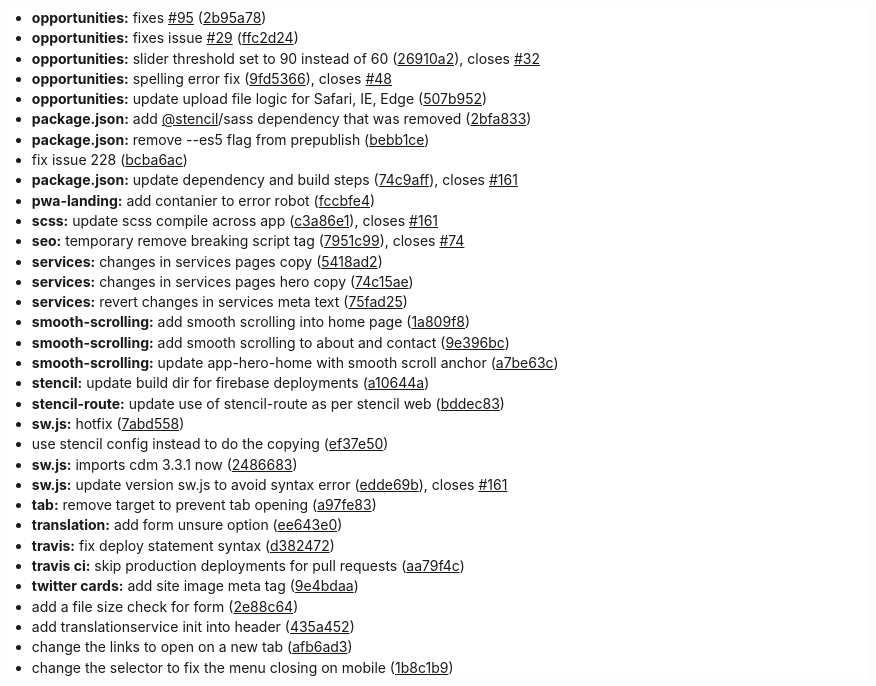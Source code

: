 * **opportunities:** fixes [#95](https://github.com/openforge/main-website/issues/95) ([2b95a78](https://github.com/openforge/main-website/commit/2b95a78))
* **opportunities:** fixes issue [#29](https://github.com/openforge/main-website/issues/29) ([ffc2d24](https://github.com/openforge/main-website/commit/ffc2d24))
* **opportunities:** slider threshold set to 90 instead of 60 ([26910a2](https://github.com/openforge/main-website/commit/26910a2)), closes [#32](https://github.com/openforge/main-website/issues/32)
* **opportunities:** spelling error fix ([9fd5366](https://github.com/openforge/main-website/commit/9fd5366)), closes [#48](https://github.com/openforge/main-website/issues/48)
* **opportunities:** update upload file logic for Safari, IE, Edge ([507b952](https://github.com/openforge/main-website/commit/507b952))
* **package.json:** add [@stencil](https://github.com/stencil)/sass dependency that was removed ([2bfa833](https://github.com/openforge/main-website/commit/2bfa833))
* **package.json:** remove --es5 flag from prepublish ([bebb1ce](https://github.com/openforge/main-website/commit/bebb1ce))
* fix issue 228 ([bcba6ac](https://github.com/openforge/main-website/commit/bcba6ac))
* **package.json:** update dependency and build steps ([74c9aff](https://github.com/openforge/main-website/commit/74c9aff)), closes [#161](https://github.com/openforge/main-website/issues/161)
* **pwa-landing:** add contanier to error robot ([fccbfe4](https://github.com/openforge/main-website/commit/fccbfe4))
* **scss:** update scss compile across app ([c3a86e1](https://github.com/openforge/main-website/commit/c3a86e1)), closes [#161](https://github.com/openforge/main-website/issues/161)
* **seo:** temporary remove breaking script tag ([7951c99](https://github.com/openforge/main-website/commit/7951c99)), closes [#74](https://github.com/openforge/main-website/issues/74)
* **services:** changes in services pages copy ([5418ad2](https://github.com/openforge/main-website/commit/5418ad2))
* **services:** changes in services pages hero copy ([74c15ae](https://github.com/openforge/main-website/commit/74c15ae))
* **services:** revert changes in services meta text ([75fad25](https://github.com/openforge/main-website/commit/75fad25))
* **smooth-scrolling:** add smooth scrolling into home page ([1a809f8](https://github.com/openforge/main-website/commit/1a809f8))
* **smooth-scrolling:** add smooth scrolling to about and contact ([9e396bc](https://github.com/openforge/main-website/commit/9e396bc))
* **smooth-scrolling:** update app-hero-home with smooth scroll anchor ([a7be63c](https://github.com/openforge/main-website/commit/a7be63c))
* **stencil:** update build dir for firebase deployments ([a10644a](https://github.com/openforge/main-website/commit/a10644a))
* **stencil-route:** update use of stencil-route as per stencil web ([bddec83](https://github.com/openforge/main-website/commit/bddec83))
* **sw.js:** hotfix ([7abd558](https://github.com/openforge/main-website/commit/7abd558))
* use stencil config instead to do the copying ([ef37e50](https://github.com/openforge/main-website/commit/ef37e50))
* **sw.js:** imports cdm 3.3.1 now ([2486683](https://github.com/openforge/main-website/commit/2486683))
* **sw.js:** update version sw.js to avoid syntax error ([edde69b](https://github.com/openforge/main-website/commit/edde69b)), closes [#161](https://github.com/openforge/main-website/issues/161)
* **tab:** remove target to prevent tab opening ([a97fe83](https://github.com/openforge/main-website/commit/a97fe83))
* **translation:** add form unsure option ([ee643e0](https://github.com/openforge/main-website/commit/ee643e0))
* **travis:** fix deploy statement syntax ([d382472](https://github.com/openforge/main-website/commit/d382472))
* **travis ci:** skip production deployments for pull requests ([aa79f4c](https://github.com/openforge/main-website/commit/aa79f4c))
* **twitter cards:** add site image meta tag ([9e4bdaa](https://github.com/openforge/main-website/commit/9e4bdaa))
* add a file size check for form ([2e88c64](https://github.com/openforge/main-website/commit/2e88c64))
* add translationservice init into header ([435a452](https://github.com/openforge/main-website/commit/435a452))
* change the links to open on a new tab ([afb6ad3](https://github.com/openforge/main-website/commit/afb6ad3))
* change the selector to fix the menu closing on mobile ([1b8c1b9](https://github.com/openforge/main-website/commit/1b8c1b9))